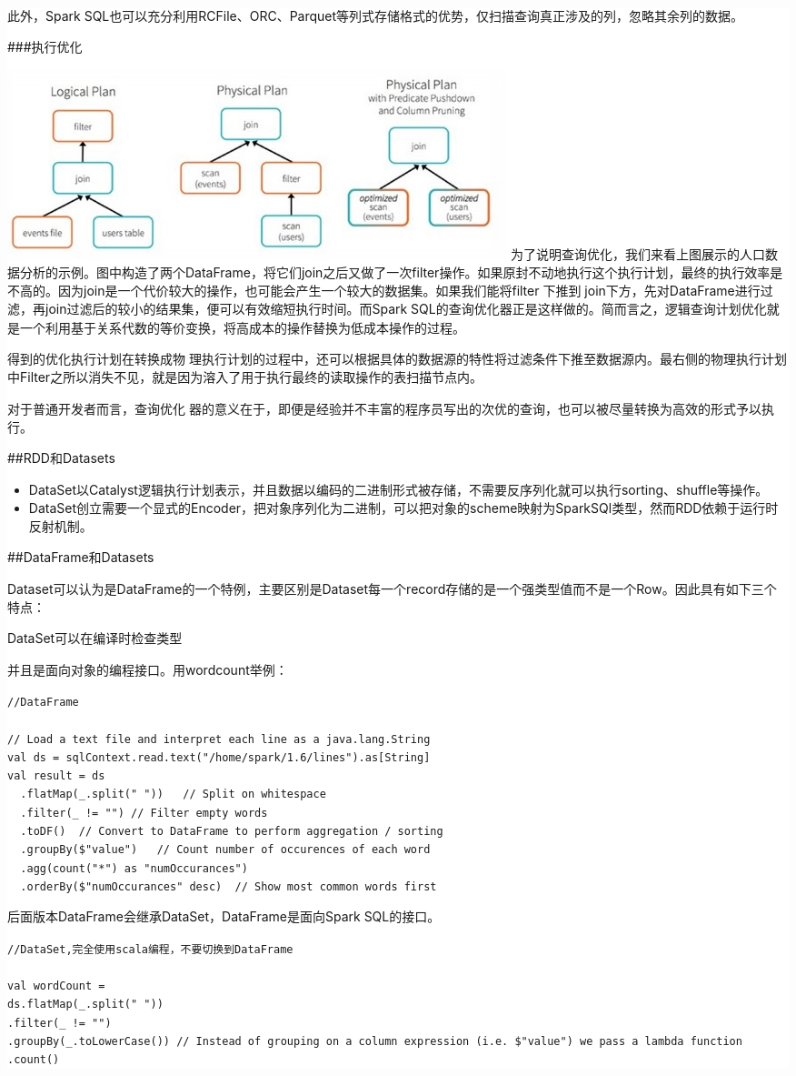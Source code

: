 此外，Spark SQL也可以充分利用RCFile、ORC、Parquet等列式存储格式的优势，仅扫描查询真正涉及的列，忽略其余列的数据。

###执行优化

![](resource/67fye2j.jpg)
为了说明查询优化，我们来看上图展示的人口数据分析的示例。图中构造了两个DataFrame，将它们join之后又做了一次filter操作。如果原封不动地执行这个执行计划，最终的执行效率是不高的。因为join是一个代价较大的操作，也可能会产生一个较大的数据集。如果我们能将filter 下推到 join下方，先对DataFrame进行过滤，再join过滤后的较小的结果集，便可以有效缩短执行时间。而Spark SQL的查询优化器正是这样做的。简而言之，逻辑查询计划优化就是一个利用基于关系代数的等价变换，将高成本的操作替换为低成本操作的过程。

得到的优化执行计划在转换成物 理执行计划的过程中，还可以根据具体的数据源的特性将过滤条件下推至数据源内。最右侧的物理执行计划中Filter之所以消失不见，就是因为溶入了用于执行最终的读取操作的表扫描节点内。

对于普通开发者而言，查询优化 器的意义在于，即便是经验并不丰富的程序员写出的次优的查询，也可以被尽量转换为高效的形式予以执行。

##RDD和Datasets

* DataSet以Catalyst逻辑执行计划表示，并且数据以编码的二进制形式被存储，不需要反序列化就可以执行sorting、shuffle等操作。
* DataSet创立需要一个显式的Encoder，把对象序列化为二进制，可以把对象的scheme映射为SparkSQl类型，然而RDD依赖于运行时反射机制。

##DataFrame和Datasets

Dataset可以认为是DataFrame的一个特例，主要区别是Dataset每一个record存储的是一个强类型值而不是一个Row。因此具有如下三个特点：

DataSet可以在编译时检查类型

并且是面向对象的编程接口。用wordcount举例：

    //DataFrame
    
    // Load a text file and interpret each line as a java.lang.String
    val ds = sqlContext.read.text("/home/spark/1.6/lines").as[String]
    val result = ds
      .flatMap(_.split(" "))   // Split on whitespace
      .filter(_ != "") // Filter empty words
      .toDF()  // Convert to DataFrame to perform aggregation / sorting
      .groupBy($"value")   // Count number of occurences of each word
      .agg(count("*") as "numOccurances")
      .orderBy($"numOccurances" desc)  // Show most common words first

后面版本DataFrame会继承DataSet，DataFrame是面向Spark SQL的接口。

	//DataSet,完全使用scala编程，不要切换到DataFrame

	val wordCount = 
  	ds.flatMap(_.split(" "))
    .filter(_ != "")
    .groupBy(_.toLowerCase()) // Instead of grouping on a column expression (i.e. $"value") we pass a lambda function
    .count()
